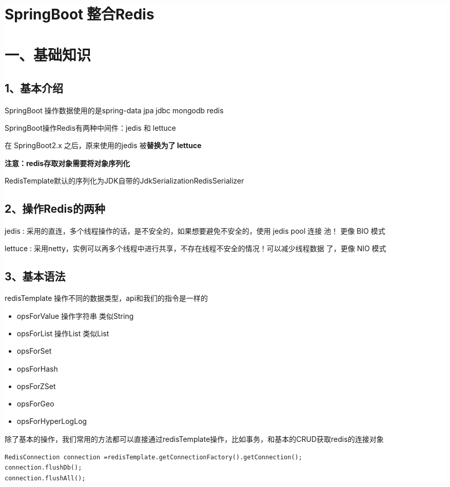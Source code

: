 # SpringBoot 整合Redis

# 一、基础知识

## 1、基本介绍

SpringBoot 操作数据使用的是spring-data       jpa jdbc mongodb redis  

SpringBoot操作Redis有两种中间件：jedis  和  lettuce  

在 SpringBoot2.x 之后，原来使用的jedis 被**替换为了 lettuce**  



**注意：**redis存取对象需要将**对象序列化**

RedisTemplate默认的序列化为JDK自带的JdkSerializationRedisSerializer



## 2、操作Redis的两种

jedis : 采用的直连，多个线程操作的话，是不安全的，如果想要避免不安全的，使用 jedis pool 连接
池！ 更像 BIO 模式

lettuce : 采用netty，实例可以再多个线程中进行共享，不存在线程不安全的情况！可以减少线程数据
了，更像 NIO 模式  





## 3、基本语法

redisTemplate 操作不同的数据类型，api和我们的指令是一样的

- opsForValue 操作字符串 类似String

- opsForList 操作List 类似List

- opsForSet

- opsForHash

- opsForZSet

- opsForGeo

- opsForHyperLogLog

  

  

除了基本的操作，我们常用的方法都可以直接通过redisTemplate操作，比如事务，和基本的CRUD获取redis的连接对象

```
RedisConnection connection =redisTemplate.getConnectionFactory().getConnection();
connection.flushDb();
connection.flushAll();
```
